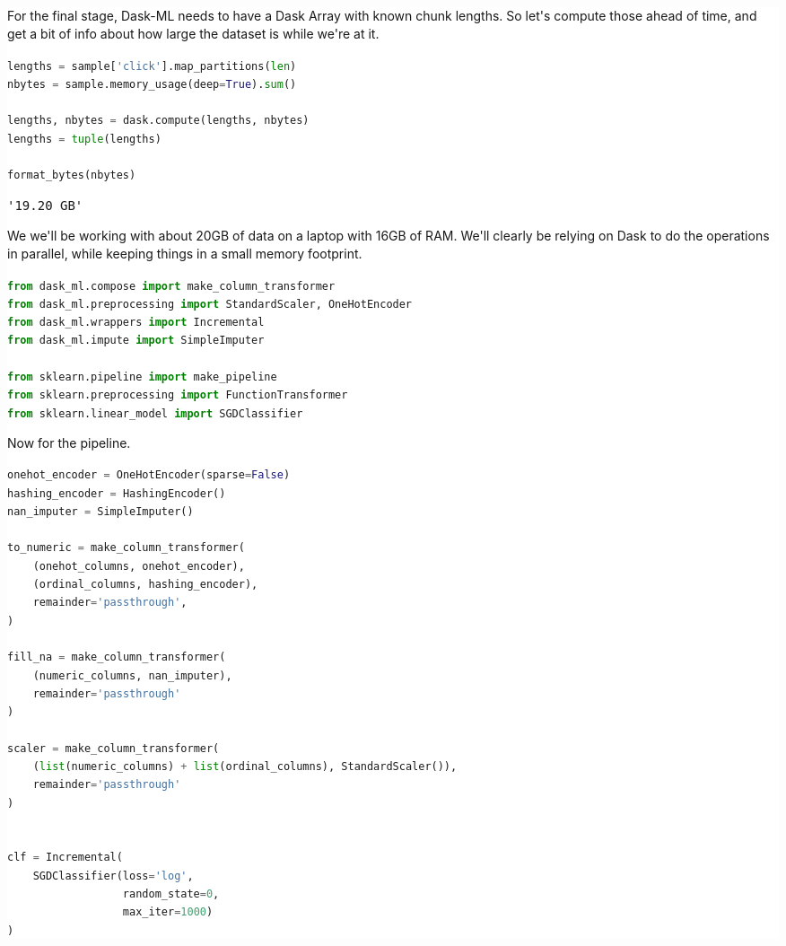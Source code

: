 For the final stage, Dask-ML needs to have a Dask Array with known chunk lengths.
So let's compute those ahead of time, and get a bit of info about how large the dataset is while we're at it.


```python
lengths = sample['click'].map_partitions(len)
nbytes = sample.memory_usage(deep=True).sum()

lengths, nbytes = dask.compute(lengths, nbytes)
lengths = tuple(lengths)

format_bytes(nbytes)
```



<div class="output">
<pre>
'19.20 GB'
</pre>
</div>



We we'll be working with about 20GB of data on a laptop with 16GB of RAM. We'll clearly be relying on Dask to do the operations in parallel, while keeping things in a small memory footprint.


```python
from dask_ml.compose import make_column_transformer
from dask_ml.preprocessing import StandardScaler, OneHotEncoder
from dask_ml.wrappers import Incremental
from dask_ml.impute import SimpleImputer

from sklearn.pipeline import make_pipeline
from sklearn.preprocessing import FunctionTransformer
from sklearn.linear_model import SGDClassifier
```

Now for the pipeline.


```python
onehot_encoder = OneHotEncoder(sparse=False)
hashing_encoder = HashingEncoder()
nan_imputer = SimpleImputer()

to_numeric = make_column_transformer(
    (onehot_columns, onehot_encoder),
    (ordinal_columns, hashing_encoder),
    remainder='passthrough',
)

fill_na = make_column_transformer(
    (numeric_columns, nan_imputer),
    remainder='passthrough'
)

scaler = make_column_transformer(
    (list(numeric_columns) + list(ordinal_columns), StandardScaler()),
    remainder='passthrough'
)


clf = Incremental(
    SGDClassifier(loss='log',
                  random_state=0,
                  max_iter=1000)
)
```